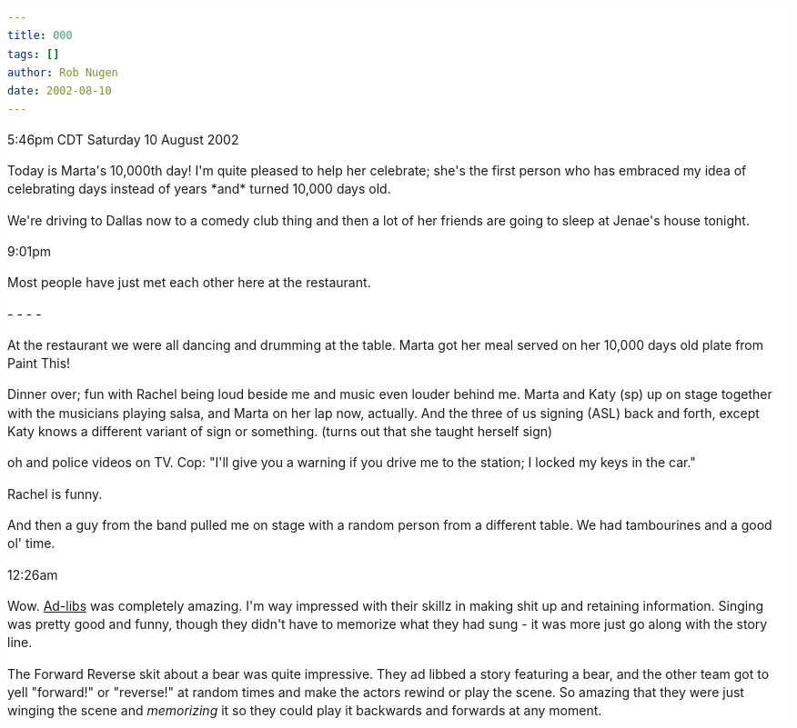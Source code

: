 ```yaml
---
title: 000
tags: []
author: Rob Nugen
date: 2002-08-10
---
```


<p class=date>5:46pm CDT Saturday 10 August 2002</p>

<p>Today is Marta's 10,000th day!  I'm quite pleased to help her
celebrate; she's the first person who has embraced my idea of
celebrating days instead of
years *and* turned 10,000 days old.</p>

<p>We're driving to Dallas now to a comedy club thing and then a lot
of her friends are going to sleep at Jenae's house tonight.</p>

<p class=date>9:01pm</p>

<p>Most people have just met each other here at the restaurant.</p>

<p>- - - -</p>

<p>At the restaurant we were all dancing and drumming at the table.
Marta got her meal served on her 10,000 days old plate from Paint
This!</p>

<p>Dinner over; fun with Rachel being loud beside me and music even
louder behind me.  Marta and Katy (sp) up on stage together with the
musicians playing salsa, and Marta on her lap now, actually.  And the
three of us signing (ASL) back and forth, except Katy knows a
different variant of sign or something. (turns out that she taught
herself sign)</p>

<p>oh and police videos on TV.  Cop: "I'll give you a warning if you
drive me to the station; I locked my keys in the car."</p>

<p>Rachel is funny.</p>

<p>And then a guy from the band pulled me on stage with a random
person from a different table.  We had tambourines and a good ol'
time.</p>

<p class=date>12:26am</p>

<p>Wow. <a href="http://www.ad-libs.com">Ad-libs</a> was completely
amazing.  I'm way impressed with their skillz in making shit up and
retaining information.  Singing was pretty good and funny, though they
didn't have to memorize what they had sung - it was more just go along
with the story line.</p>

<p>The Forward Reverse skit about a bear was quite impressive.  They
ad libbed a story featuring a bear, and the other team got to yell
"forward!" or "reverse!" at random times and make the actors rewind or
play the scene.  So amazing that they were just winging the scene and
<em>memorizing</em> it so they could play it backwards and forwards at
any moment.</p>

